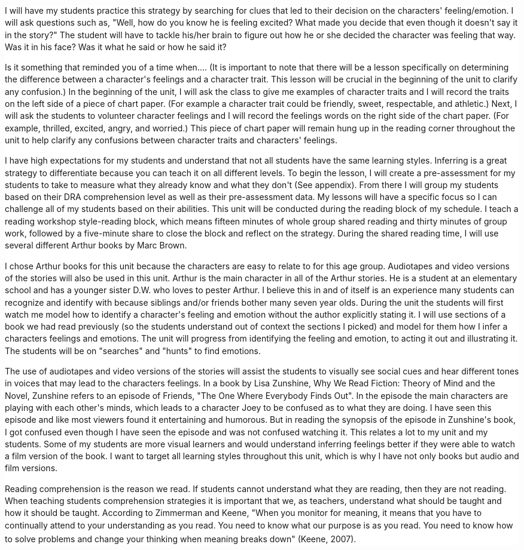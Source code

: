 </p>
<p>
I will have my students practice this strategy by searching for clues that led to their decision on the characters' feeling/emotion. I will ask questions such as, "Well, how do you know he is feeling excited? What made you decide that even though it doesn't say it in the story?" The student will have to tackle his/her brain to figure out how he or she decided the character was feeling that way. Was it in his face? Was it what he said or how he said it?
</p>
<p>
Is it something that reminded you of a time when…. (It is important to note that there will be a lesson specifically on determining the difference between a character's feelings and a character trait. This lesson will be crucial in the beginning of the unit to clarify any confusion.) In the beginning of the unit, I will ask the class to give me examples of character traits and I will record the traits on the left side of a piece of chart paper. (For example a character trait could be friendly, sweet, respectable, and athletic.) Next, I will ask the students to volunteer character feelings and I will record the feelings words on the right side of the chart paper. (For example, thrilled, excited, angry, and worried.) This piece of chart paper will remain hung up in the reading corner throughout the unit to help clarify any confusions between character traits and characters' feelings.
</p>
<p>
I have high expectations for my students and understand that not all students have the same learning styles. Inferring is a great strategy to differentiate because you can teach it on all different levels. To begin the lesson, I will create a pre-assessment for my students to take to measure what they already know and what they don't (See appendix). From there I will group my students based on their DRA comprehension level as well as their pre-assessment data. My lessons will have a specific focus so I can challenge all of my students based on their abilities. This unit will be conducted during the reading block of my schedule. I teach a reading workshop style-reading block, which means fifteen minutes of whole group shared reading and thirty minutes of group work, followed by a five-minute share to close the block and reflect on the strategy. During the shared reading time, I will use several different Arthur books by Marc Brown.
</p>
<p>
I chose Arthur books for this unit because the characters are easy to relate to for this age group. Audiotapes and video versions of the stories will also be used in this unit. Arthur is the main character in all of the Arthur stories. He is a student at an elementary school and has a younger sister D.W. who loves to pester Arthur. I believe this in and of itself is an experience many students can recognize and identify with because siblings and/or friends bother many seven year olds. During the unit the students will first watch me model how to identify a character's feeling and emotion without the author explicitly stating it. I will use sections of a book we had read previously (so the students understand out of context the sections I picked) and model for them how I infer a characters feelings and emotions. The unit will progress from identifying the feeling and emotion, to acting it out and illustrating it. The students will be on "searches" and "hunts" to find emotions.
</p>
<p>
The use of audiotapes and video versions of the stories will assist the students to visually see social cues and hear different tones in voices that may lead to the characters feelings. In a book by Lisa Zunshine, Why We Read Fiction: Theory of Mind and the Novel, Zunshine refers to an episode of Friends, "The One Where Everybody Finds Out". In the episode the main characters are playing with each other's minds, which leads to a character Joey to be confused as to what they are doing. I have seen this episode and like most viewers found it entertaining and humorous. But in reading the synopsis of the episode in Zunshine's book, I got confused even though I have seen the episode and was not confused watching it. This relates a lot to my unit and my students. Some of my students are more visual learners and would understand inferring feelings better if they were able to watch a film version of the book. I want to target all learning styles throughout this unit, which is why I have not only books but audio and film versions.
</p>
<p>
Reading comprehension is the reason we read. If students cannot understand what they are reading, then they are not reading. When teaching students comprehension strategies it is important that we, as teachers, understand what should be taught and how it should be taught. According to Zimmerman and Keene, "When you monitor for meaning, it means that you have to continually attend to your understanding as you read. You need to know what our purpose is as you read. You need to know how to solve problems and change your thinking when meaning breaks down" (Keene, 2007).
<sup>